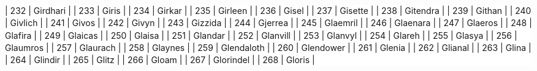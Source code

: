 | 232    | Girdhari      |
| 233    | Giris         |
| 234    | Girkar        |
| 235    | Girleen       |
| 236    | Gisel         |
| 237    | Gisette       |
| 238    | Gitendra      |
| 239    | Githan        |
| 240    | Givlich       |
| 241    | Givos         |
| 242    | Givyn         |
| 243    | Gizzida       |
| 244    | Gjerrea       |
| 245    | Glaemril      |
| 246    | Glaenara      |
| 247    | Glaeros       |
| 248    | Glafira       |
| 249    | Glaicas       |
| 250    | Glaisa        |
| 251    | Glandar       |
| 252    | Glanvill      |
| 253    | Glanvyl       |
| 254    | Glareh        |
| 255    | Glasya        |
| 256    | Glaumros      |
| 257    | Glaurach      |
| 258    | Glaynes       |
| 259    | Glendaloth    |
| 260    | Glendower     |
| 261    | Glenia        |
| 262    | Glianal       |
| 263    | Glina         |
| 264    | Glindir       |
| 265    | Glitz         |
| 266    | Gloam         |
| 267    | Glorindel     |
| 268    | Gloris        |